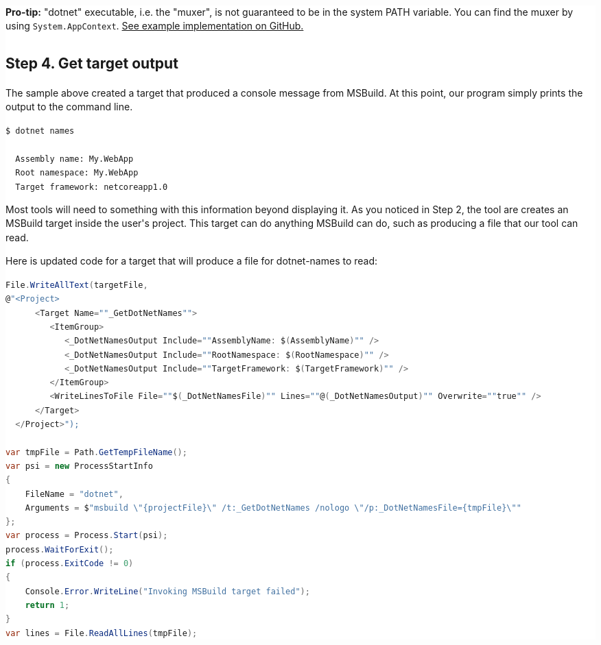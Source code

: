 **Pro-tip:** "dotnet" executable, i.e. the "muxer", is not guaranteed to be in the system PATH variable.
You can find the muxer by using `System.AppContext`. 
[See example implementation on GitHub.](https://github.com/aspnet/DotNetTools/blob/6f1057a7603d3ece343d265e484517ef950ada4f/shared/DotNetMuxer.cs)

## Step 4. Get target output

The sample above created a target that produced a console message from MSBuild.
At this point, our program simply prints the output to the command line.

```
$ dotnet names
  
  Assembly name: My.WebApp
  Root namespace: My.WebApp
  Target framework: netcoreapp1.0         

```

Most tools will need to something with this information beyond displaying it. As you noticed in Step 2,
the tool are creates an MSBuild target inside the user's project. This target can do anything MSBuild can do,
such as producing a file that our tool can read. 

Here is updated code for a target that will produce a file for dotnet-names to read:

```c#
File.WriteAllText(targetFile, 
@"<Project>
      <Target Name=""_GetDotNetNames"">
         <ItemGroup>
            <_DotNetNamesOutput Include=""AssemblyName: $(AssemblyName)"" />
            <_DotNetNamesOutput Include=""RootNamespace: $(RootNamespace)"" />
            <_DotNetNamesOutput Include=""TargetFramework: $(TargetFramework)"" />
         </ItemGroup>
         <WriteLinesToFile File=""$(_DotNetNamesFile)"" Lines=""@(_DotNetNamesOutput)"" Overwrite=""true"" />
      </Target>
  </Project>");

var tmpFile = Path.GetTempFileName();
var psi = new ProcessStartInfo
{
    FileName = "dotnet",
    Arguments = $"msbuild \"{projectFile}\" /t:_GetDotNetNames /nologo \"/p:_DotNetNamesFile={tmpFile}\""
};
var process = Process.Start(psi);
process.WaitForExit();
if (process.ExitCode != 0)
{
    Console.Error.WriteLine("Invoking MSBuild target failed");
    return 1;
}
var lines = File.ReadAllLines(tmpFile);
```
